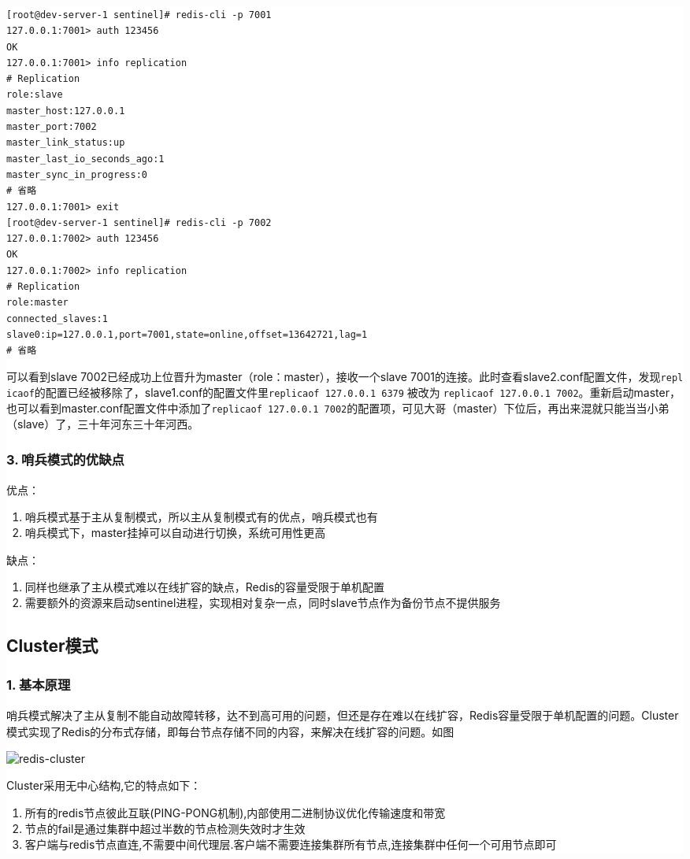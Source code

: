 ```shell
[root@dev-server-1 sentinel]# redis-cli -p 7001
127.0.0.1:7001> auth 123456
OK
127.0.0.1:7001> info replication
# Replication
role:slave
master_host:127.0.0.1
master_port:7002
master_link_status:up
master_last_io_seconds_ago:1
master_sync_in_progress:0
# 省略
127.0.0.1:7001> exit
[root@dev-server-1 sentinel]# redis-cli -p 7002
127.0.0.1:7002> auth 123456
OK
127.0.0.1:7002> info replication
# Replication
role:master
connected_slaves:1
slave0:ip=127.0.0.1,port=7001,state=online,offset=13642721,lag=1
# 省略
```

可以看到slave 7002已经成功上位晋升为master（role：master），接收一个slave 7001的连接。此时查看slave2.conf配置文件，发现`replicaof`的配置已经被移除了，slave1.conf的配置文件里`replicaof 127.0.0.1 6379` 被改为 `replicaof 127.0.0.1 7002`。重新启动master，也可以看到master.conf配置文件中添加了`replicaof 127.0.0.1 7002`的配置项，可见大哥（master）下位后，再出来混就只能当当小弟（slave）了，三十年河东三十年河西。

### 3. 哨兵模式的优缺点

优点：

1. 哨兵模式基于主从复制模式，所以主从复制模式有的优点，哨兵模式也有
2. 哨兵模式下，master挂掉可以自动进行切换，系统可用性更高

缺点：

1. 同样也继承了主从模式难以在线扩容的缺点，Redis的容量受限于单机配置
2. 需要额外的资源来启动sentinel进程，实现相对复杂一点，同时slave节点作为备份节点不提供服务

## Cluster模式

### 1. 基本原理

哨兵模式解决了主从复制不能自动故障转移，达不到高可用的问题，但还是存在难以在线扩容，Redis容量受限于单机配置的问题。Cluster模式实现了Redis的分布式存储，即每台节点存储不同的内容，来解决在线扩容的问题。如图

![redis-cluster](https://cdn.jsdelivr.net/gh/taixingyiji/image_store@main/blog/20220324095754.png)

Cluster采用无中心结构,它的特点如下：

1. 所有的redis节点彼此互联(PING-PONG机制),内部使用二进制协议优化传输速度和带宽
2. 节点的fail是通过集群中超过半数的节点检测失效时才生效
3. 客户端与redis节点直连,不需要中间代理层.客户端不需要连接集群所有节点,连接集群中任何一个可用节点即可
